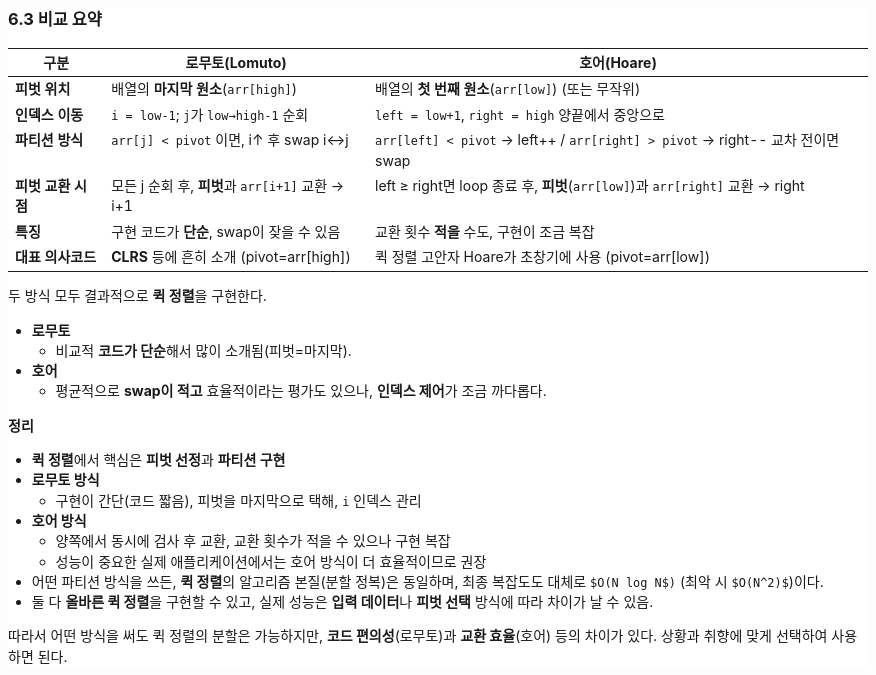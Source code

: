 ```python

```

### **6.3 비교 요약**

| 구분 | **로무토(Lomuto)** | **호어(Hoare)** |
| --- | --- | --- |
| **피벗 위치** | 배열의 **마지막 원소**(`arr[high]`) | 배열의 **첫 번째 원소**(`arr[low]`)  (또는 무작위) |
| **인덱스 이동** | `i = low-1`;  `j`가 `low→high-1` 순회 | `left = low+1`, `right = high`  양끝에서 중앙으로 |
| **파티션 방식** | `arr[j] < pivot` 이면, i↑ 후 swap i↔j | `arr[left] < pivot` → left++ / `arr[right] > pivot` → right--  교차 전이면 swap |
| **피벗 교환 시점** | 모든 j 순회 후, **피벗**과 `arr[i+1]` 교환 → i+1 | left ≥ right면 loop 종료 후, **피벗**(`arr[low]`)과 `arr[right]` 교환 → right |
| **특징** | 구현 코드가 **단순**, swap이 잦을 수 있음 | 교환 횟수 **적을** 수도, 구현이 조금 복잡 |
| **대표 의사코드** | **CLRS** 등에 흔히 소개 (pivot=arr[high]) | 퀵 정렬 고안자 Hoare가 초창기에 사용 (pivot=arr[low]) |

두 방식 모두 결과적으로 **퀵 정렬**을 구현한다.

- **로무토**
    - 비교적 **코드가 단순**해서 많이 소개됨(피벗=마지막).
- **호어**
    - 평균적으로 **swap이 적고** 효율적이라는 평가도 있으나, **인덱스 제어**가 조금 까다롭다.

**정리**

- **퀵 정렬**에서 핵심은 **피벗 선정**과 **파티션 구현**
- **로무토 방식**
    - 구현이 간단(코드 짧음), 피벗을 마지막으로 택해, `i` 인덱스 관리
- **호어 방식**
    - 양쪽에서 동시에 검사 후 교환, 교환 횟수가 적을 수 있으나 구현 복잡
    - 성능이 중요한 실제 애플리케이션에서는 호어 방식이 더 효율적이므로 권장
- 어떤 파티션 방식을 쓰든, **퀵 정렬**의 알고리즘 본질(분할 정복)은 동일하며, 최종 복잡도도 대체로 `$O(N log N$)` (최악 시 `$O(N^2)$`)이다.
- 둘 다 **올바른 퀵 정렬**을 구현할 수 있고, 실제 성능은 **입력 데이터**나 **피벗 선택** 방식에 따라 차이가 날 수 있음.

따라서 어떤 방식을 써도 퀵 정렬의 분할은 가능하지만, **코드 편의성**(로무토)과 **교환 효율**(호어) 등의 차이가 있다. 상황과 취향에 맞게 선택하여 사용하면 된다.